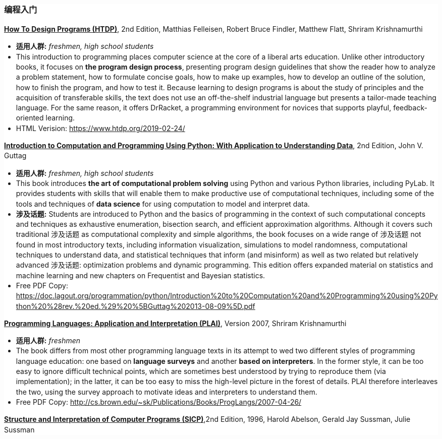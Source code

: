 ### 编程入门

[**How To Design Programs (HTDP)**](https://www.amazon.com/How-Design-Programs-Introduction-Programming/dp/0262534800/ref=sr_1_1?keywords=How+To+Design+Programs&qid=1555162361&s=books&sr=1-1), 2nd Edition, Matthias Felleisen, Robert Bruce Findler, Matthew Flatt, Shriram Krishnamurthi

- **适用人群:** _freshmen, high school students_
- This introduction to programming places computer science at the core of a liberal arts education. Unlike other introductory books, it focuses on **the program design process**, presenting program design guidelines that show the reader how to analyze a problem statement, how to formulate concise goals, how to make up examples, how to develop an outline of the solution, how to finish the program, and how to test it. Because learning to design programs is about the study of principles and the acquisition of transferable skills, the text does not use an off-the-shelf industrial language but presents a tailor-made teaching language. For the same reason, it offers DrRacket, a programming environment for novices that supports playful, feedback-oriented learning.
- HTML Verision: https://www.htdp.org/2019-02-24/

[**Introduction to Computation and Programming Using Python: With Application to Understanding Data**](https://www.amazon.com/Introduction-Computation-Programming-Using-Python/dp/0262529629/ref=sr_1_1?keywords=Introduction+to+Computation+and+Programming+Using+Python&qid=1555162223&s=books&sr=1-1), 2nd Edition, John V. Guttag

- **适用人群:** _freshmen, high school students_
- This book introduces **the art of computational problem solving** using Python and various Python libraries, including PyLab. It provides students with skills that will enable them to make productive use of computational techniques, including some of the tools and techniques of **data science** for using computation to model and interpret data.
- **涉及话题:** Students are introduced to Python and the basics of programming in the context of such computational concepts and techniques as exhaustive enumeration, bisection search, and efficient approximation algorithms. Although it covers such traditional 涉及话题 as computational complexity and simple algorithms, the book focuses on a wide range of 涉及话题 not found in most introductory texts, including information visualization, simulations to model randomness, computational techniques to understand data, and statistical techniques that inform (and misinform) as well as two related but relatively advanced 涉及话题: optimization problems and dynamic programming. This edition offers expanded material on statistics and machine learning and new chapters on Frequentist and Bayesian statistics.
- Free PDF Copy: https://doc.lagout.org/programmation/python/Introduction%20to%20Computation%20and%20Programming%20using%20Python%20%28rev.%20ed.%29%20%5BGuttag%202013-08-09%5D.pdf

[**Programming Languages: Application and Interpretation (PLAI)**](https://www.amazon.com/Programming-Languages-Application-and-Interpretation/dp/B00262R7B0/ref=sr_1_1?keywords=Programming+Languages+Application+and+Interpretation&qid=1555161364&s=books&sr=1-1), Version 2007, Shriram Krishnamurthi

- **适用人群:** _freshmen_
- The book differs from most other programming language texts in its attempt to wed two different styles of programming language education: one based on **language surveys** and another **based on interpreters**. In the former style, it can be too easy to ignore difficult technical points, which are sometimes best understood by trying to reproduce them (via implementation); in the latter, it can be too easy to miss the high-level picture in the forest of details. PLAI therefore interleaves the two, using the survey approach to motivate ideas and interpreters to understand them.
- Free PDF Copy: http://cs.brown.edu/~sk/Publications/Books/ProgLangs/2007-04-26/

[**Structure and Interpretation of Computer Programs (SICP)**](https://www.amazon.com/Structure-Interpretation-Computer-Programs-Engineering/dp/0262510871/ref=sr_1_1?keywords=Structure+and+Interpretation+of+Computer+Programs&qid=1555161440&s=books&sr=1-1),2nd Edition, 1996, Harold Abelson, Gerald Jay Sussman, Julie Sussman
